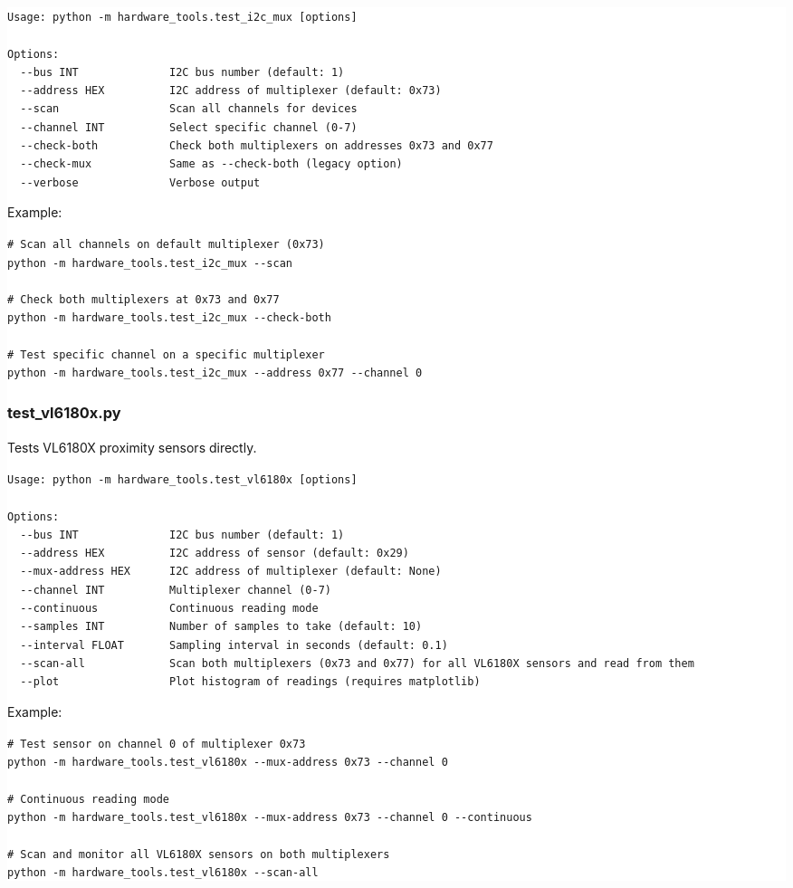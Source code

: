 ```
Usage: python -m hardware_tools.test_i2c_mux [options]

Options:
  --bus INT              I2C bus number (default: 1)
  --address HEX          I2C address of multiplexer (default: 0x73)
  --scan                 Scan all channels for devices
  --channel INT          Select specific channel (0-7)
  --check-both           Check both multiplexers on addresses 0x73 and 0x77
  --check-mux            Same as --check-both (legacy option)
  --verbose              Verbose output
```

Example:
```
# Scan all channels on default multiplexer (0x73)
python -m hardware_tools.test_i2c_mux --scan

# Check both multiplexers at 0x73 and 0x77
python -m hardware_tools.test_i2c_mux --check-both

# Test specific channel on a specific multiplexer
python -m hardware_tools.test_i2c_mux --address 0x77 --channel 0
```

### test_vl6180x.py

Tests VL6180X proximity sensors directly.

```
Usage: python -m hardware_tools.test_vl6180x [options]

Options:
  --bus INT              I2C bus number (default: 1)
  --address HEX          I2C address of sensor (default: 0x29)
  --mux-address HEX      I2C address of multiplexer (default: None)
  --channel INT          Multiplexer channel (0-7)
  --continuous           Continuous reading mode
  --samples INT          Number of samples to take (default: 10)
  --interval FLOAT       Sampling interval in seconds (default: 0.1)
  --scan-all             Scan both multiplexers (0x73 and 0x77) for all VL6180X sensors and read from them
  --plot                 Plot histogram of readings (requires matplotlib)
```

Example:
```
# Test sensor on channel 0 of multiplexer 0x73
python -m hardware_tools.test_vl6180x --mux-address 0x73 --channel 0

# Continuous reading mode
python -m hardware_tools.test_vl6180x --mux-address 0x73 --channel 0 --continuous

# Scan and monitor all VL6180X sensors on both multiplexers
python -m hardware_tools.test_vl6180x --scan-all
```
